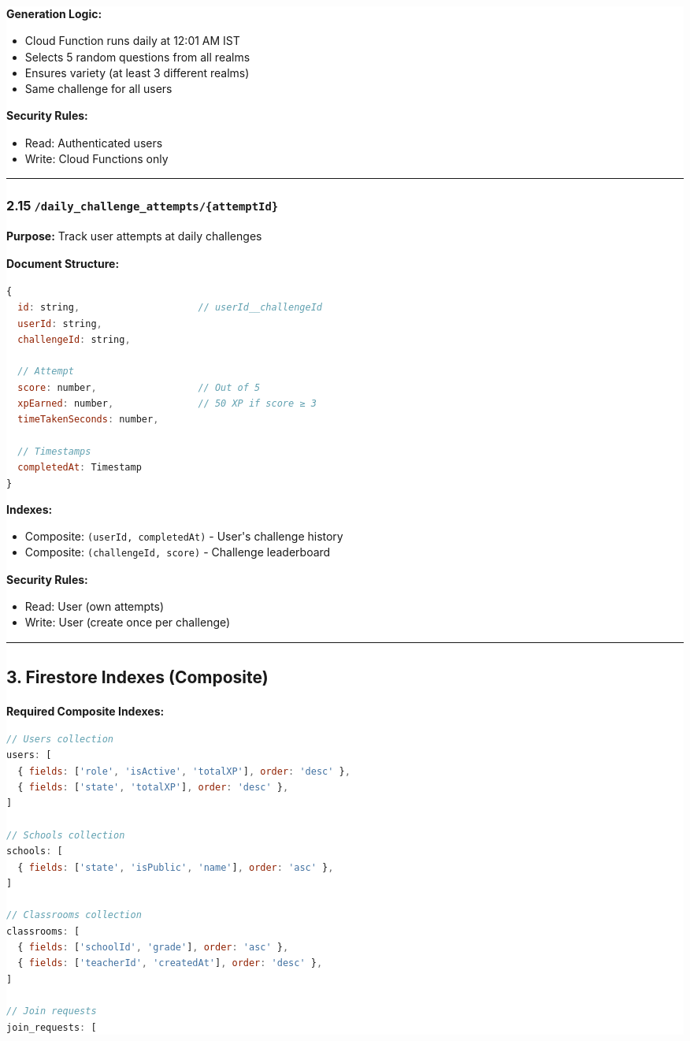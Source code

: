 **Generation Logic:**
- Cloud Function runs daily at 12:01 AM IST
- Selects 5 random questions from all realms
- Ensures variety (at least 3 different realms)
- Same challenge for all users

**Security Rules:**
- Read: Authenticated users
- Write: Cloud Functions only

---

### 2.15 `/daily_challenge_attempts/{attemptId}`

**Purpose:** Track user attempts at daily challenges

**Document Structure:**
```javascript
{
  id: string,                     // userId__challengeId
  userId: string,
  challengeId: string,
  
  // Attempt
  score: number,                  // Out of 5
  xpEarned: number,               // 50 XP if score ≥ 3
  timeTakenSeconds: number,
  
  // Timestamps
  completedAt: Timestamp
}
```

**Indexes:**
- Composite: `(userId, completedAt)` - User's challenge history
- Composite: `(challengeId, score)` - Challenge leaderboard

**Security Rules:**
- Read: User (own attempts)
- Write: User (create once per challenge)

---

## 3. Firestore Indexes (Composite)

**Required Composite Indexes:**

```javascript
// Users collection
users: [
  { fields: ['role', 'isActive', 'totalXP'], order: 'desc' },
  { fields: ['state', 'totalXP'], order: 'desc' },
]

// Schools collection
schools: [
  { fields: ['state', 'isPublic', 'name'], order: 'asc' },
]

// Classrooms collection
classrooms: [
  { fields: ['schoolId', 'grade'], order: 'asc' },
  { fields: ['teacherId', 'createdAt'], order: 'desc' },
]

// Join requests
join_requests: [
```